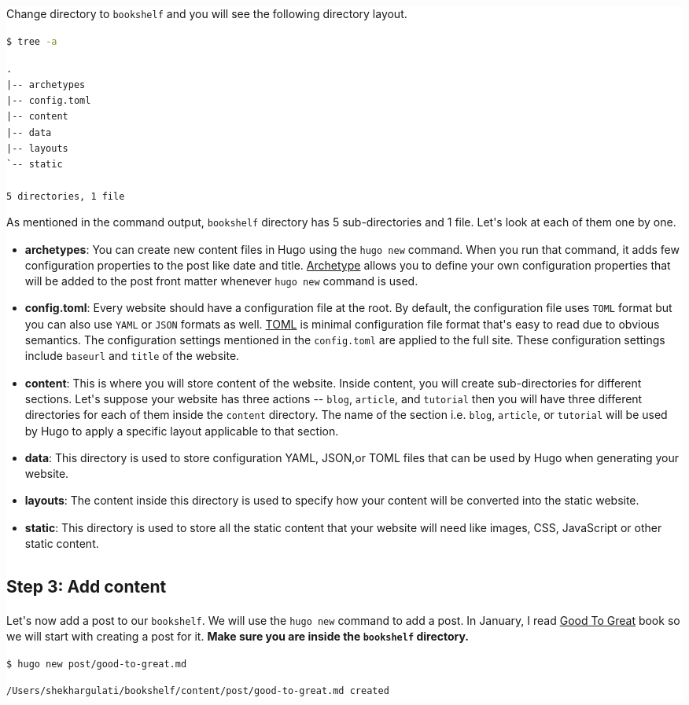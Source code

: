 Change directory to `bookshelf` and you will see the following directory layout.

```bash
$ tree -a
```
```
.
|-- archetypes
|-- config.toml
|-- content
|-- data
|-- layouts
`-- static

5 directories, 1 file
```

As mentioned in the command output, `bookshelf` directory has 5 sub-directories and 1 file. Let's look at each of them one by one.

* **archetypes**: You can create new content files in Hugo using the `hugo new` command. When you run that command, it adds few configuration properties to the post like date and title. [Archetype](https://gohugo.io/content/archetypes/) allows you to define your own configuration properties that will be added to the post front matter whenever `hugo new` command is used.

* **config.toml**: Every website should have a configuration file at the root. By default, the configuration file uses `TOML` format but you can also use `YAML` or `JSON` formats as well. [TOML](https://github.com/toml-lang/toml) is minimal configuration file format that's easy to read due to obvious semantics. The configuration settings mentioned in the `config.toml` are applied to the full site. These configuration settings include `baseurl` and `title` of the website.

* **content**: This is where you will store content of the website. Inside content, you will create sub-directories for different sections. Let's suppose your website has three actions -- `blog`, `article`, and `tutorial` then you will have three different directories for each of them inside the `content` directory. The name of the section i.e. `blog`, `article`, or `tutorial` will be used by Hugo to apply a specific layout applicable to that section.

* **data**: This directory is used to store configuration YAML, JSON,or TOML files that can be used by Hugo when generating your website.

* **layouts**: The content inside this directory is used to specify how your content will be converted into the static website.

* **static**: This directory is used to store all the static content that your website will need like images, CSS, JavaScript or other static content.

## Step 3: Add content

Let's now add a post to our `bookshelf`. We will use the `hugo new` command to add a post. In January, I read [Good To Great](http://www.amazon.com/Good-Great-Some-Companies-Others/dp/0066620996/) book so we will start with creating a post for it. **Make sure you are inside the `bookshelf` directory.**

```bash
$ hugo new post/good-to-great.md
```
```
/Users/shekhargulati/bookshelf/content/post/good-to-great.md created
```
